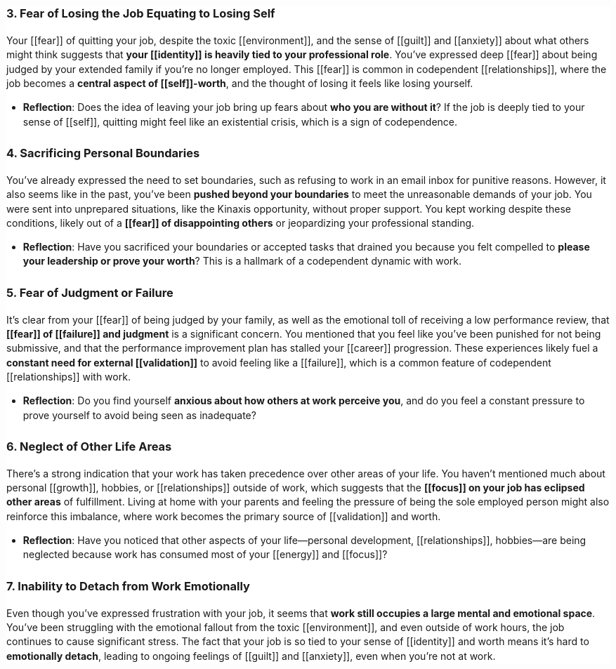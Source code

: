 ### 3. **Fear of Losing the Job Equating to Losing Self**

Your [[fear]] of quitting your job, despite the toxic [[environment]], and the sense of [[guilt]] and [[anxiety]] about what others might think suggests that **your [[identity]] is heavily tied to your professional role**. You’ve expressed deep [[fear]] about being judged by your extended family if you’re no longer employed. This [[fear]] is common in codependent [[relationships]], where the job becomes a **central aspect of [[self]]-worth**, and the thought of losing it feels like losing yourself.

- **Reflection**: Does the idea of leaving your job bring up fears about **who you are without it**? If the job is deeply tied to your sense of [[self]], quitting might feel like an existential crisis, which is a sign of codependence.

### 4. **Sacrificing Personal Boundaries**

You’ve already expressed the need to set boundaries, such as refusing to work in an email inbox for punitive reasons. However, it also seems like in the past, you’ve been **pushed beyond your boundaries** to meet the unreasonable demands of your job. You were sent into unprepared situations, like the Kinaxis opportunity, without proper support. You kept working despite these conditions, likely out of a **[[fear]] of disappointing others** or jeopardizing your professional standing.

- **Reflection**: Have you sacrificed your boundaries or accepted tasks that drained you because you felt compelled to **please your leadership or prove your worth**? This is a hallmark of a codependent dynamic with work.

### 5. **Fear of Judgment or Failure**

It’s clear from your [[fear]] of being judged by your family, as well as the emotional toll of receiving a low performance review, that **[[fear]] of [[failure]] and judgment** is a significant concern. You mentioned that you feel like you’ve been punished for not being submissive, and that the performance improvement plan has stalled your [[career]] progression. These experiences likely fuel a **constant need for external [[validation]]** to avoid feeling like a [[failure]], which is a common feature of codependent [[relationships]] with work.

- **Reflection**: Do you find yourself **anxious about how others at work perceive you**, and do you feel a constant pressure to prove yourself to avoid being seen as inadequate?

### 6. **Neglect of Other Life Areas**

There’s a strong indication that your work has taken precedence over other areas of your life. You haven’t mentioned much about personal [[growth]], hobbies, or [[relationships]] outside of work, which suggests that the **[[focus]] on your job has eclipsed other areas** of fulfillment. Living at home with your parents and feeling the pressure of being the sole employed person might also reinforce this imbalance, where work becomes the primary source of [[validation]] and worth.

- **Reflection**: Have you noticed that other aspects of your life—personal development, [[relationships]], hobbies—are being neglected because work has consumed most of your [[energy]] and [[focus]]?

### 7. **Inability to Detach from Work Emotionally**

Even though you’ve expressed frustration with your job, it seems that **work still occupies a large mental and emotional space**. You’ve been struggling with the emotional fallout from the toxic [[environment]], and even outside of work hours, the job continues to cause significant stress. The fact that your job is so tied to your sense of [[identity]] and worth means it’s hard to **emotionally detach**, leading to ongoing feelings of [[guilt]] and [[anxiety]], even when you’re not at work.

